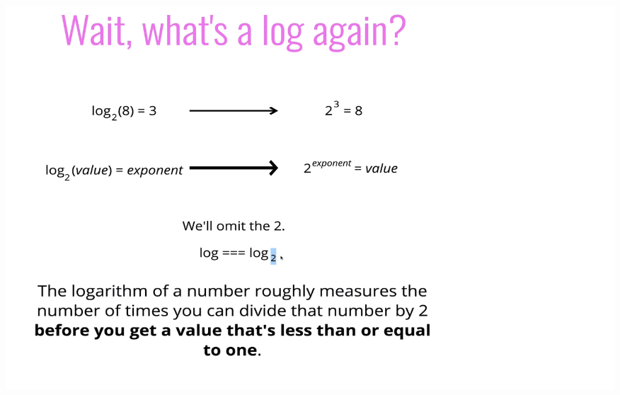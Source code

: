 <img src="./media/image142.png" style="width:6.5in;height:3.88542in" />
<img src="./media/image143.png" style="width:6.5in;height:1.65486in" />